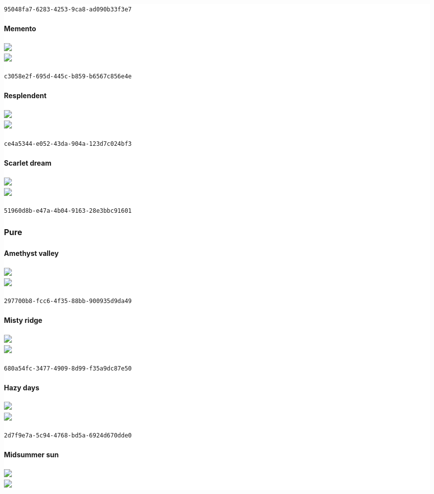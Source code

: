 `95048fa7-6283-4253-9ca8-ad090b33f3e7`
#### Memento
<img src="./c3058e2f-695d-445c-b859-b6567c856e4e.jpeg" height="256"/>
<br/>
<img src="./palettes/c3058e2f-695d-445c-b859-b6567c856e4e.svg" height="100"/>

`c3058e2f-695d-445c-b859-b6567c856e4e`
#### Resplendent
<img src="./ce4a5344-e052-43da-904a-123d7c024bf3.jpeg" height="256"/>
<br/>
<img src="./palettes/ce4a5344-e052-43da-904a-123d7c024bf3.svg" height="100"/>

`ce4a5344-e052-43da-904a-123d7c024bf3`
#### Scarlet dream
<img src="./51960d8b-e47a-4b04-9163-28e3bbc91601.jpeg" height="256"/>
<br/>
<img src="./palettes/51960d8b-e47a-4b04-9163-28e3bbc91601.svg" height="100"/>

`51960d8b-e47a-4b04-9163-28e3bbc91601`
### Pure
#### Amethyst valley
<img src="./297700b8-fcc6-4f35-88bb-900935d9da49.jpeg" height="256"/>
<br/>
<img src="./palettes/297700b8-fcc6-4f35-88bb-900935d9da49.svg" height="100"/>

`297700b8-fcc6-4f35-88bb-900935d9da49`
#### Misty ridge
<img src="./680a54fc-3477-4909-8d99-f35a9dc87e50.jpeg" height="256"/>
<br/>
<img src="./palettes/680a54fc-3477-4909-8d99-f35a9dc87e50.svg" height="100"/>

`680a54fc-3477-4909-8d99-f35a9dc87e50`
#### Hazy days
<img src="./2d7f9e7a-5c94-4768-bd5a-6924d670dde0.jpeg" height="256"/>
<br/>
<img src="./palettes/2d7f9e7a-5c94-4768-bd5a-6924d670dde0.svg" height="100"/>

`2d7f9e7a-5c94-4768-bd5a-6924d670dde0`
#### Midsummer sun
<img src="./3529421e-fdeb-46bd-904f-3c2c2dc14aac.jpeg" height="256"/>
<br/>
<img src="./palettes/3529421e-fdeb-46bd-904f-3c2c2dc14aac.svg" height="100"/>
